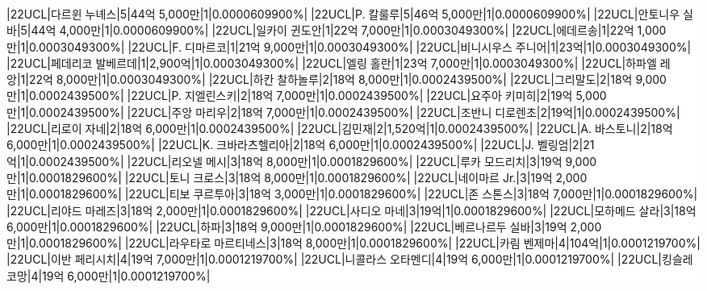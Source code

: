 |22UCL|다르윈 누녜스|5|44억 5,000만|1|0.0000609900%|
|22UCL|P. 칼룰루|5|46억 5,000만|1|0.0000609900%|
|22UCL|안토니우 실바|5|44억 4,000만|1|0.0000609900%|
|22UCL|일카이 귄도안|1|22억 7,000만|1|0.0003049300%|
|22UCL|에데르송|1|22억 1,000만|1|0.0003049300%|
|22UCL|F. 디마르코|1|21억 9,000만|1|0.0003049300%|
|22UCL|비니시우스 주니어|1|23억|1|0.0003049300%|
|22UCL|페데리코 발베르데|1|2,900억|1|0.0003049300%|
|22UCL|엘링 홀란|1|23억 7,000만|1|0.0003049300%|
|22UCL|하파엘 레앙|1|22억 8,000만|1|0.0003049300%|
|22UCL|하칸 찰하놀루|2|18억 8,000만|1|0.0002439500%|
|22UCL|그리말도|2|18억 9,000만|1|0.0002439500%|
|22UCL|P. 지엘린스키|2|18억 7,000만|1|0.0002439500%|
|22UCL|요주아 키미히|2|19억 5,000만|1|0.0002439500%|
|22UCL|주앙 마리우|2|18억 7,000만|1|0.0002439500%|
|22UCL|조반니 디로렌초|2|19억|1|0.0002439500%|
|22UCL|리로이 자네|2|18억 6,000만|1|0.0002439500%|
|22UCL|김민재|2|1,520억|1|0.0002439500%|
|22UCL|A. 바스토니|2|18억 6,000만|1|0.0002439500%|
|22UCL|K. 크바라츠헬리아|2|18억 6,000만|1|0.0002439500%|
|22UCL|J. 벨링엄|2|21억|1|0.0002439500%|
|22UCL|리오넬 메시|3|18억 8,000만|1|0.0001829600%|
|22UCL|루카 모드리치|3|19억 9,000만|1|0.0001829600%|
|22UCL|토니 크로스|3|18억 8,000만|1|0.0001829600%|
|22UCL|네이마르 Jr.|3|19억 2,000만|1|0.0001829600%|
|22UCL|티보 쿠르투아|3|18억 3,000만|1|0.0001829600%|
|22UCL|존 스톤스|3|18억 7,000만|1|0.0001829600%|
|22UCL|리야드 마레즈|3|18억 2,000만|1|0.0001829600%|
|22UCL|사디오 마네|3|19억|1|0.0001829600%|
|22UCL|모하메드 살라|3|18억 6,000만|1|0.0001829600%|
|22UCL|하파|3|18억 9,000만|1|0.0001829600%|
|22UCL|베르나르두 실바|3|19억 2,000만|1|0.0001829600%|
|22UCL|라우타로 마르티네스|3|18억 8,000만|1|0.0001829600%|
|22UCL|카림 벤제마|4|104억|1|0.0001219700%|
|22UCL|이반 페리시치|4|19억 7,000만|1|0.0001219700%|
|22UCL|니콜라스 오타멘디|4|19억 6,000만|1|0.0001219700%|
|22UCL|킹슬레 코망|4|19억 6,000만|1|0.0001219700%|